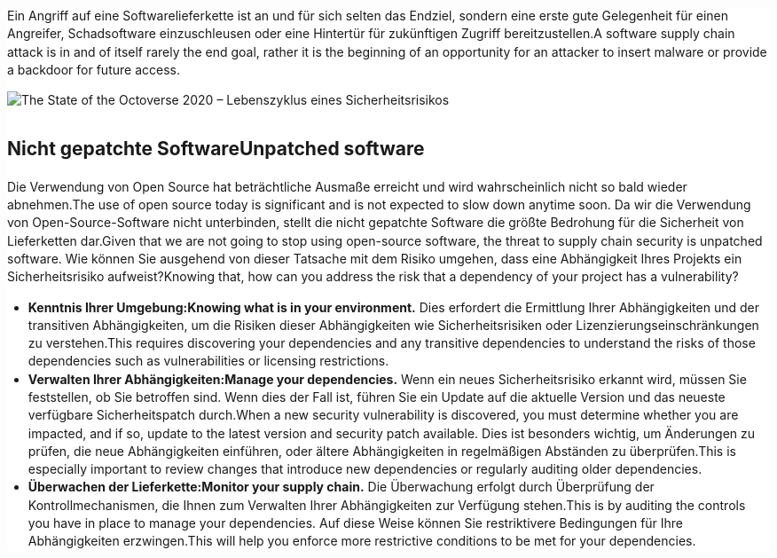 <span data-ttu-id="05053-138">Ein Angriff auf eine Softwarelieferkette ist an und für sich selten das Endziel, sondern eine erste gute Gelegenheit für einen Angreifer, Schadsoftware einzuschleusen oder eine Hintertür für zukünftigen Zugriff bereitzustellen.</span><span class="sxs-lookup"><span data-stu-id="05053-138">A software supply chain attack is in and of itself rarely the end goal, rather it is the beginning of an opportunity for an attacker to insert malware or provide a backdoor for future access.</span></span>

![The State of the Octoverse 2020 – Lebenszyklus eines Sicherheitsrisikos](media/vulnerability-lifecycle.png)

## <a name="unpatched-software"></a><span data-ttu-id="05053-140">Nicht gepatchte Software</span><span class="sxs-lookup"><span data-stu-id="05053-140">Unpatched software</span></span>

<span data-ttu-id="05053-141">Die Verwendung von Open Source hat beträchtliche Ausmaße erreicht und wird wahrscheinlich nicht so bald wieder abnehmen.</span><span class="sxs-lookup"><span data-stu-id="05053-141">The use of open source today is significant and is not expected to slow down anytime soon.</span></span> <span data-ttu-id="05053-142">Da wir die Verwendung von Open-Source-Software nicht unterbinden, stellt die nicht gepatchte Software die größte Bedrohung für die Sicherheit von Lieferketten dar.</span><span class="sxs-lookup"><span data-stu-id="05053-142">Given that we are not going to stop using open-source software, the threat to supply chain security is unpatched software.</span></span> <span data-ttu-id="05053-143">Wie können Sie ausgehend von dieser Tatsache mit dem Risiko umgehen, dass eine Abhängigkeit Ihres Projekts ein Sicherheitsrisiko aufweist?</span><span class="sxs-lookup"><span data-stu-id="05053-143">Knowing that, how can you address the risk that a dependency of your project has a vulnerability?</span></span>

- <span data-ttu-id="05053-144">**Kenntnis Ihrer Umgebung:**</span><span class="sxs-lookup"><span data-stu-id="05053-144">**Knowing what is in your environment.**</span></span> <span data-ttu-id="05053-145">Dies erfordert die Ermittlung Ihrer Abhängigkeiten und der transitiven Abhängigkeiten, um die Risiken dieser Abhängigkeiten wie Sicherheitsrisiken oder Lizenzierungseinschränkungen zu verstehen.</span><span class="sxs-lookup"><span data-stu-id="05053-145">This requires discovering your dependencies and any transitive dependencies to understand the risks of those dependencies such as vulnerabilities or licensing restrictions.</span></span>
- <span data-ttu-id="05053-146">**Verwalten Ihrer Abhängigkeiten:**</span><span class="sxs-lookup"><span data-stu-id="05053-146">**Manage your dependencies.**</span></span> <span data-ttu-id="05053-147">Wenn ein neues Sicherheitsrisiko erkannt wird, müssen Sie feststellen, ob Sie betroffen sind. Wenn dies der Fall ist, führen Sie ein Update auf die aktuelle Version und das neueste verfügbare Sicherheitspatch durch.</span><span class="sxs-lookup"><span data-stu-id="05053-147">When a new security vulnerability is discovered, you must determine whether you are impacted, and if so, update to the latest version and security patch available.</span></span> <span data-ttu-id="05053-148">Dies ist besonders wichtig, um Änderungen zu prüfen, die neue Abhängigkeiten einführen, oder ältere Abhängigkeiten in regelmäßigen Abständen zu überprüfen.</span><span class="sxs-lookup"><span data-stu-id="05053-148">This is especially important to review changes that introduce new dependencies or regularly auditing older dependencies.</span></span>
- <span data-ttu-id="05053-149">**Überwachen der Lieferkette:**</span><span class="sxs-lookup"><span data-stu-id="05053-149">**Monitor your supply chain.**</span></span> <span data-ttu-id="05053-150">Die Überwachung erfolgt durch Überprüfung der Kontrollmechanismen, die Ihnen zum Verwalten Ihrer Abhängigkeiten zur Verfügung stehen.</span><span class="sxs-lookup"><span data-stu-id="05053-150">This is by auditing the controls you have in place to manage your dependencies.</span></span> <span data-ttu-id="05053-151">Auf diese Weise können Sie restriktivere Bedingungen für Ihre Abhängigkeiten erzwingen.</span><span class="sxs-lookup"><span data-stu-id="05053-151">This will help you enforce more restrictive conditions to be met for your dependencies.</span></span>

